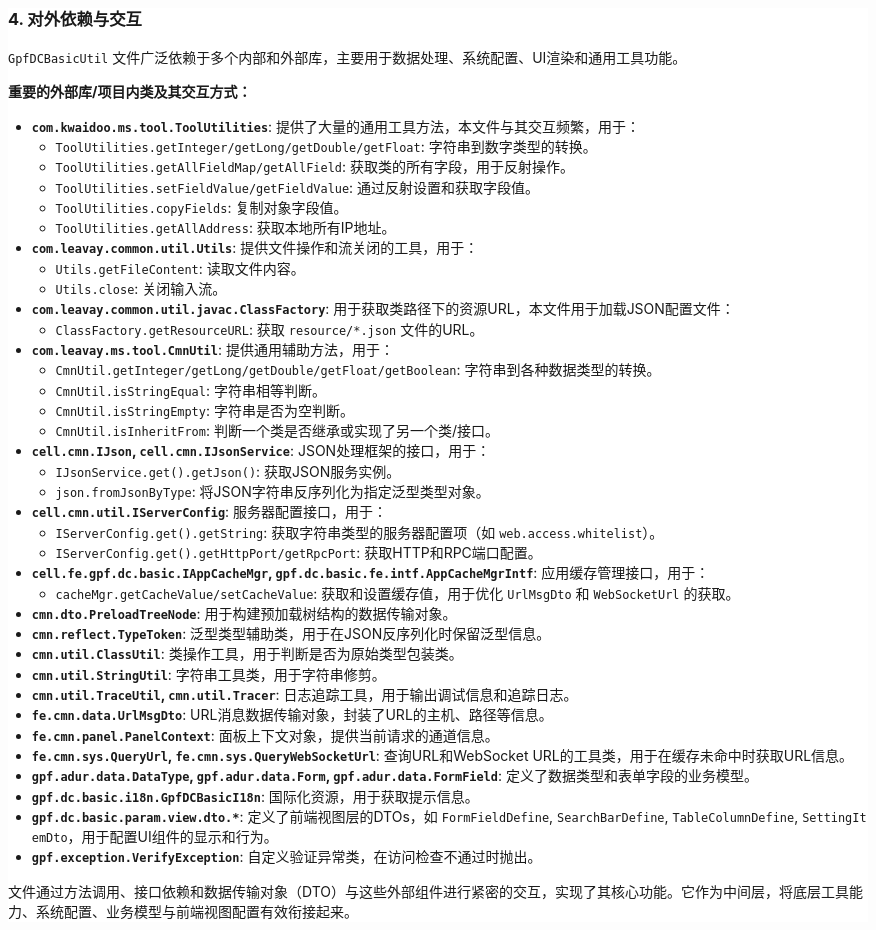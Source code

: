 ### 4. 对外依赖与交互

`GpfDCBasicUtil` 文件广泛依赖于多个内部和外部库，主要用于数据处理、系统配置、UI渲染和通用工具功能。

**重要的外部库/项目内类及其交互方式：**

*   **`com.kwaidoo.ms.tool.ToolUtilities`**: 提供了大量的通用工具方法，本文件与其交互频繁，用于：
    *   `ToolUtilities.getInteger/getLong/getDouble/getFloat`: 字符串到数字类型的转换。
    *   `ToolUtilities.getAllFieldMap/getAllField`: 获取类的所有字段，用于反射操作。
    *   `ToolUtilities.setFieldValue/getFieldValue`: 通过反射设置和获取字段值。
    *   `ToolUtilities.copyFields`: 复制对象字段值。
    *   `ToolUtilities.getAllAddress`: 获取本地所有IP地址。
*   **`com.leavay.common.util.Utils`**: 提供文件操作和流关闭的工具，用于：
    *   `Utils.getFileContent`: 读取文件内容。
    *   `Utils.close`: 关闭输入流。
*   **`com.leavay.common.util.javac.ClassFactory`**: 用于获取类路径下的资源URL，本文件用于加载JSON配置文件：
    *   `ClassFactory.getResourceURL`: 获取 `resource/*.json` 文件的URL。
*   **`com.leavay.ms.tool.CmnUtil`**: 提供通用辅助方法，用于：
    *   `CmnUtil.getInteger/getLong/getDouble/getFloat/getBoolean`: 字符串到各种数据类型的转换。
    *   `CmnUtil.isStringEqual`: 字符串相等判断。
    *   `CmnUtil.isStringEmpty`: 字符串是否为空判断。
    *   `CmnUtil.isInheritFrom`: 判断一个类是否继承或实现了另一个类/接口。
*   **`cell.cmn.IJson`, `cell.cmn.IJsonService`**: JSON处理框架的接口，用于：
    *   `IJsonService.get().getJson()`: 获取JSON服务实例。
    *   `json.fromJsonByType`: 将JSON字符串反序列化为指定泛型类型对象。
*   **`cell.cmn.util.IServerConfig`**: 服务器配置接口，用于：
    *   `IServerConfig.get().getString`: 获取字符串类型的服务器配置项（如 `web.access.whitelist`）。
    *   `IServerConfig.get().getHttpPort/getRpcPort`: 获取HTTP和RPC端口配置。
*   **`cell.fe.gpf.dc.basic.IAppCacheMgr`, `gpf.dc.basic.fe.intf.AppCacheMgrIntf`**: 应用缓存管理接口，用于：
    *   `cacheMgr.getCacheValue/setCacheValue`: 获取和设置缓存值，用于优化 `UrlMsgDto` 和 `WebSocketUrl` 的获取。
*   **`cmn.dto.PreloadTreeNode`**: 用于构建预加载树结构的数据传输对象。
*   **`cmn.reflect.TypeToken`**: 泛型类型辅助类，用于在JSON反序列化时保留泛型信息。
*   **`cmn.util.ClassUtil`**: 类操作工具，用于判断是否为原始类型包装类。
*   **`cmn.util.StringUtil`**: 字符串工具类，用于字符串修剪。
*   **`cmn.util.TraceUtil`, `cmn.util.Tracer`**: 日志追踪工具，用于输出调试信息和追踪日志。
*   **`fe.cmn.data.UrlMsgDto`**: URL消息数据传输对象，封装了URL的主机、路径等信息。
*   **`fe.cmn.panel.PanelContext`**: 面板上下文对象，提供当前请求的通道信息。
*   **`fe.cmn.sys.QueryUrl`, `fe.cmn.sys.QueryWebSocketUrl`**: 查询URL和WebSocket URL的工具类，用于在缓存未命中时获取URL信息。
*   **`gpf.adur.data.DataType`, `gpf.adur.data.Form`, `gpf.adur.data.FormField`**: 定义了数据类型和表单字段的业务模型。
*   **`gpf.dc.basic.i18n.GpfDCBasicI18n`**: 国际化资源，用于获取提示信息。
*   **`gpf.dc.basic.param.view.dto.*`**: 定义了前端视图层的DTOs，如 `FormFieldDefine`, `SearchBarDefine`, `TableColumnDefine`, `SettingItemDto`，用于配置UI组件的显示和行为。
*   **`gpf.exception.VerifyException`**: 自定义验证异常类，在访问检查不通过时抛出。

文件通过方法调用、接口依赖和数据传输对象（DTO）与这些外部组件进行紧密的交互，实现了其核心功能。它作为中间层，将底层工具能力、系统配置、业务模型与前端视图配置有效衔接起来。

